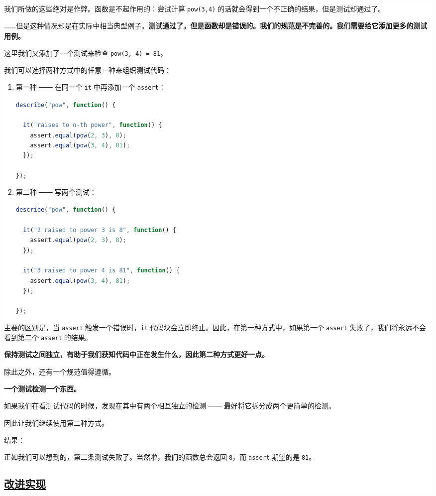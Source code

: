 我们所做的这些绝对是作弊。函数是不起作用的：尝试计算 `pow(3,4)` 的话就会得到一个不正确的结果，但是测试却通过了。

……但是这种情况却是在实际中相当典型例子。**测试通过了，但是函数却是错误的。我们的规范是不完善的。我们需要给它添加更多的测试用例。**

这里我们又添加了一个测试来检查 `pow(3, 4) = 81`。

我们可以选择两种方式中的任意一种来组织测试代码：

1. 第一种 —— 在同一个 `it` 中再添加一个 `assert`：

   ```javascript
   describe("pow", function() {
   
     it("raises to n-th power", function() {
       assert.equal(pow(2, 3), 8);
       assert.equal(pow(3, 4), 81);
     });
   
   });
   ```

2. 第二种 —— 写两个测试：

   ```javascript
   describe("pow", function() {
   
     it("2 raised to power 3 is 8", function() {
       assert.equal(pow(2, 3), 8);
     });
   
     it("3 raised to power 4 is 81", function() {
       assert.equal(pow(3, 4), 81);
     });
   
   });
   ```

主要的区别是，当 `assert` 触发一个错误时，`it` 代码块会立即终止。因此，在第一种方式中，如果第一个 `assert` 失败了，我们将永远不会看到第二个 `assert` 的结果。

**保持测试之间独立，有助于我们获知代码中正在发生什么，因此第二种方式更好一点。**

除此之外，还有一个规范值得遵循。

**一个测试检测一个东西。**

如果我们在看测试代码的时候，发现在其中有两个相互独立的检测 —— 最好将它拆分成两个更简单的检测。

因此让我们继续使用第二种方式。

结果：

<iframe class="code-result__iframe" data-trusted="1" src="https://zh.js.cx/article/testing-mocha/pow-2/" style="display: block; border: 0px; width: 798.011px; height: 250px;"></iframe>

正如我们可以想到的，第二条测试失败了。当然啦，我们的函数总会返回 `8`，而 `assert` 期望的是 `81`。

## [改进实现](https://zh.javascript.info/testing-mocha#gai-jin-shi-xian)
